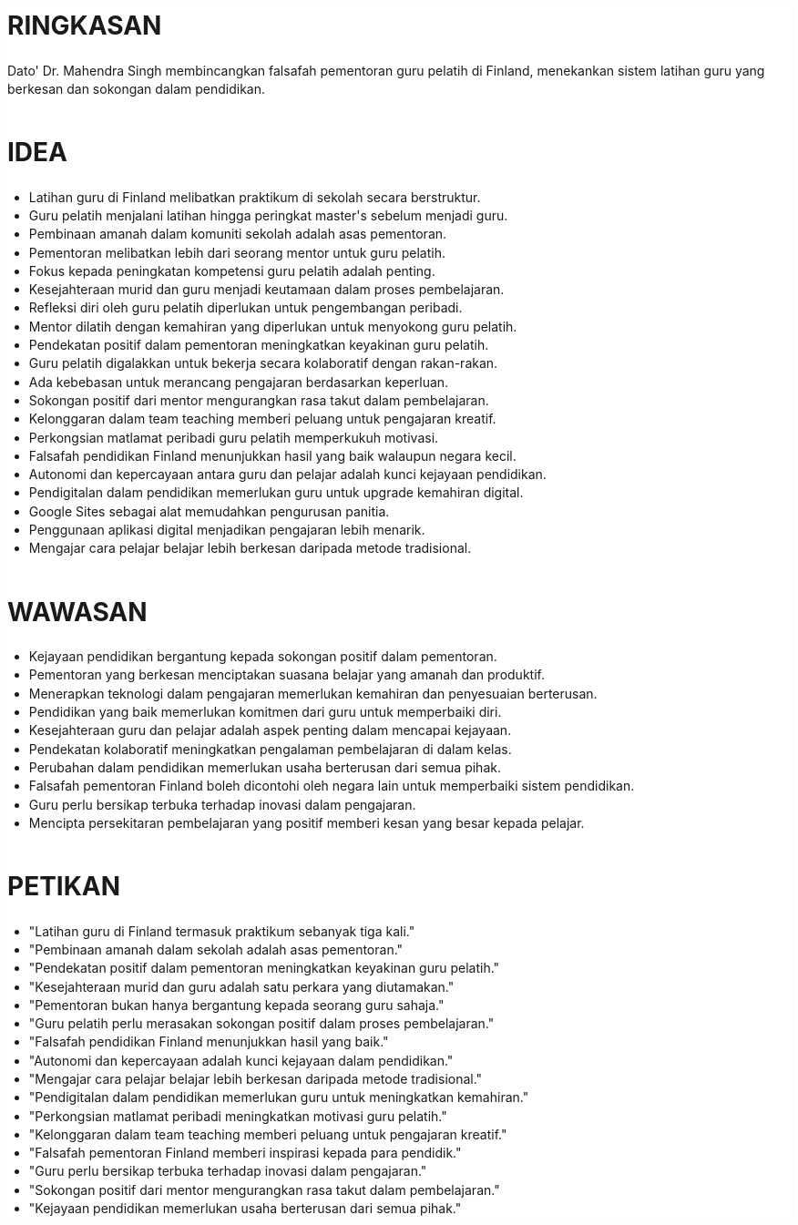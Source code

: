 # RINGKASAN
Dato' Dr. Mahendra Singh membincangkan falsafah pementoran guru pelatih di Finland, menekankan sistem latihan guru yang berkesan dan sokongan dalam pendidikan.

# IDEA
- Latihan guru di Finland melibatkan praktikum di sekolah secara berstruktur.
- Guru pelatih menjalani latihan hingga peringkat master's sebelum menjadi guru.
- Pembinaan amanah dalam komuniti sekolah adalah asas pementoran.
- Pementoran melibatkan lebih dari seorang mentor untuk guru pelatih.
- Fokus kepada peningkatan kompetensi guru pelatih adalah penting.
- Kesejahteraan murid dan guru menjadi keutamaan dalam proses pembelajaran.
- Refleksi diri oleh guru pelatih diperlukan untuk pengembangan peribadi.
- Mentor dilatih dengan kemahiran yang diperlukan untuk menyokong guru pelatih.
- Pendekatan positif dalam pementoran meningkatkan keyakinan guru pelatih.
- Guru pelatih digalakkan untuk bekerja secara kolaboratif dengan rakan-rakan.
- Ada kebebasan untuk merancang pengajaran berdasarkan keperluan.
- Sokongan positif dari mentor mengurangkan rasa takut dalam pembelajaran.
- Kelonggaran dalam team teaching memberi peluang untuk pengajaran kreatif.
- Perkongsian matlamat peribadi guru pelatih memperkukuh motivasi.
- Falsafah pendidikan Finland menunjukkan hasil yang baik walaupun negara kecil.
- Autonomi dan kepercayaan antara guru dan pelajar adalah kunci kejayaan pendidikan.
- Pendigitalan dalam pendidikan memerlukan guru untuk upgrade kemahiran digital.
- Google Sites sebagai alat memudahkan pengurusan panitia.
- Penggunaan aplikasi digital menjadikan pengajaran lebih menarik.
- Mengajar cara pelajar belajar lebih berkesan daripada metode tradisional.

# WAWASAN
- Kejayaan pendidikan bergantung kepada sokongan positif dalam pementoran.
- Pementoran yang berkesan menciptakan suasana belajar yang amanah dan produktif.
- Menerapkan teknologi dalam pengajaran memerlukan kemahiran dan penyesuaian berterusan.
- Pendidikan yang baik memerlukan komitmen dari guru untuk memperbaiki diri.
- Kesejahteraan guru dan pelajar adalah aspek penting dalam mencapai kejayaan.
- Pendekatan kolaboratif meningkatkan pengalaman pembelajaran di dalam kelas.
- Perubahan dalam pendidikan memerlukan usaha berterusan dari semua pihak.
- Falsafah pementoran Finland boleh dicontohi oleh negara lain untuk memperbaiki sistem pendidikan.
- Guru perlu bersikap terbuka terhadap inovasi dalam pengajaran.
- Mencipta persekitaran pembelajaran yang positif memberi kesan yang besar kepada pelajar.

# PETIKAN
- "Latihan guru di Finland termasuk praktikum sebanyak tiga kali."
- "Pembinaan amanah dalam sekolah adalah asas pementoran."
- "Pendekatan positif dalam pementoran meningkatkan keyakinan guru pelatih."
- "Kesejahteraan murid dan guru adalah satu perkara yang diutamakan."
- "Pementoran bukan hanya bergantung kepada seorang guru sahaja."
- "Guru pelatih perlu merasakan sokongan positif dalam proses pembelajaran."
- "Falsafah pendidikan Finland menunjukkan hasil yang baik."
- "Autonomi dan kepercayaan adalah kunci kejayaan dalam pendidikan."
- "Mengajar cara pelajar belajar lebih berkesan daripada metode tradisional."
- "Pendigitalan dalam pendidikan memerlukan guru untuk meningkatkan kemahiran."
- "Perkongsian matlamat peribadi meningkatkan motivasi guru pelatih."
- "Kelonggaran dalam team teaching memberi peluang untuk pengajaran kreatif."
- "Falsafah pementoran Finland memberi inspirasi kepada para pendidik."
- "Guru perlu bersikap terbuka terhadap inovasi dalam pengajaran."
- "Sokongan positif dari mentor mengurangkan rasa takut dalam pembelajaran."
- "Kejayaan pendidikan memerlukan usaha berterusan dari semua pihak."
